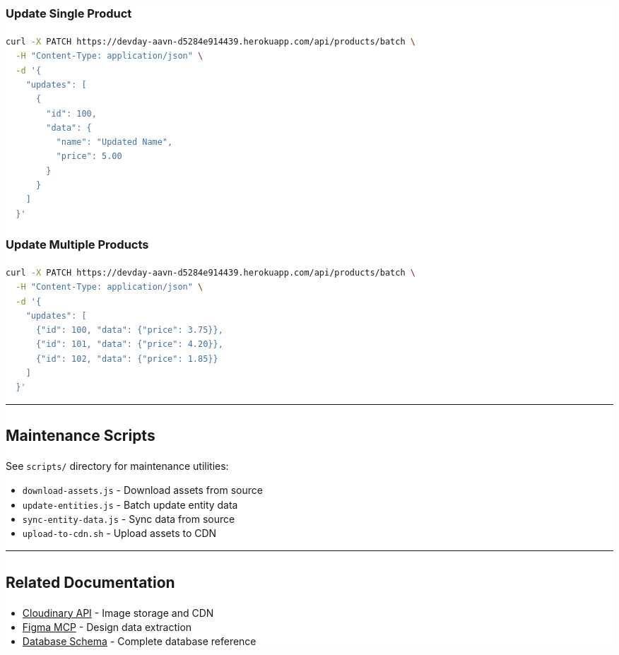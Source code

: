 ### Update Single Product

```bash
curl -X PATCH https://devday-aavn-d5284e914439.herokuapp.com/api/products/batch \
  -H "Content-Type: application/json" \
  -d '{
    "updates": [
      {
        "id": 100,
        "data": {
          "name": "Updated Name",
          "price": 5.00
        }
      }
    ]
  }'
```

### Update Multiple Products

```bash
curl -X PATCH https://devday-aavn-d5284e914439.herokuapp.com/api/products/batch \
  -H "Content-Type: application/json" \
  -d '{
    "updates": [
      {"id": 100, "data": {"price": 3.75}},
      {"id": 101, "data": {"price": 4.20}},
      {"id": 102, "data": {"price": 1.85}}
    ]
  }'
```

---

## Maintenance Scripts

See `scripts/` directory for maintenance utilities:

- `download-assets.js` - Download assets from source
- `update-entities.js` - Batch update entity data
- `sync-entity-data.js` - Sync data from source
- `upload-to-cdn.sh` - Upload assets to CDN

---

## Related Documentation

- [Cloudinary API](./cloudinary-api.md) - Image storage and CDN
- [Figma MCP](./figma-mcp.md) - Design data extraction
- [Database Schema](./database-schema.md) - Complete database reference
